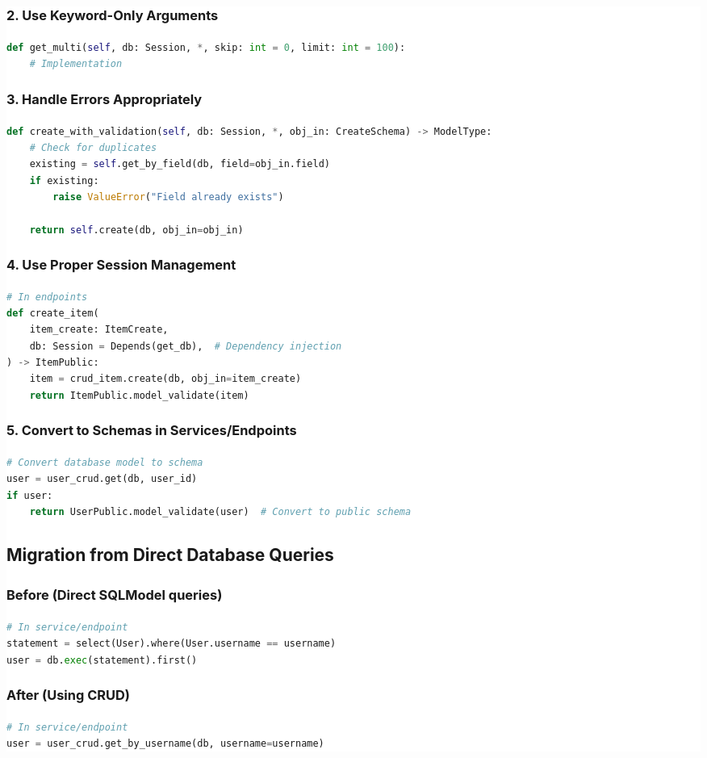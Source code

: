 ### 2. Use Keyword-Only Arguments

```python
def get_multi(self, db: Session, *, skip: int = 0, limit: int = 100):
    # Implementation
```

### 3. Handle Errors Appropriately

```python
def create_with_validation(self, db: Session, *, obj_in: CreateSchema) -> ModelType:
    # Check for duplicates
    existing = self.get_by_field(db, field=obj_in.field)
    if existing:
        raise ValueError("Field already exists")
    
    return self.create(db, obj_in=obj_in)
```

### 4. Use Proper Session Management

```python
# In endpoints
def create_item(
    item_create: ItemCreate,
    db: Session = Depends(get_db),  # Dependency injection
) -> ItemPublic:
    item = crud_item.create(db, obj_in=item_create)
    return ItemPublic.model_validate(item)
```

### 5. Convert to Schemas in Services/Endpoints

```python
# Convert database model to schema
user = user_crud.get(db, user_id)
if user:
    return UserPublic.model_validate(user)  # Convert to public schema
```

## Migration from Direct Database Queries

### Before (Direct SQLModel queries)
```python
# In service/endpoint
statement = select(User).where(User.username == username)
user = db.exec(statement).first()
```

### After (Using CRUD)
```python
# In service/endpoint
user = user_crud.get_by_username(db, username=username)
```
